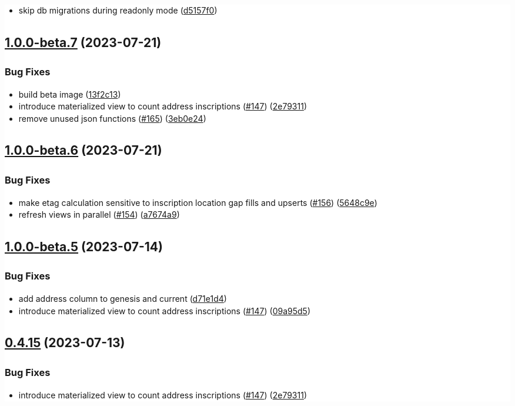 * skip db migrations during readonly mode ([d5157f0](https://github.com/hirosystems/ordinals-api/commit/d5157f02646ceb6c58b73575d8ff4afc8833b97e))

## [1.0.0-beta.7](https://github.com/hirosystems/ordinals-api/compare/v1.0.0-beta.6...v1.0.0-beta.7) (2023-07-21)


### Bug Fixes

* build beta image ([13f2c13](https://github.com/hirosystems/ordinals-api/commit/13f2c13384a00f9bfd58b7ddd88a49e7abbbe588))
* introduce materialized view to count address inscriptions ([#147](https://github.com/hirosystems/ordinals-api/issues/147)) ([2e79311](https://github.com/hirosystems/ordinals-api/commit/2e793117afcafbd5f7578bc6b2435af7f33e7dd7))
* remove unused json functions ([#165](https://github.com/hirosystems/ordinals-api/issues/165)) ([3eb0e24](https://github.com/hirosystems/ordinals-api/commit/3eb0e248a98913b8e4c56949e8ebd174a3f1faae))

## [1.0.0-beta.6](https://github.com/hirosystems/ordinals-api/compare/v1.0.0-beta.5...v1.0.0-beta.6) (2023-07-21)


### Bug Fixes

* make etag calculation sensitive to inscription location gap fills and upserts ([#156](https://github.com/hirosystems/ordinals-api/issues/156)) ([5648c9e](https://github.com/hirosystems/ordinals-api/commit/5648c9ea72ee09df4a224937a08f662e78d06edd))
* refresh views in parallel ([#154](https://github.com/hirosystems/ordinals-api/issues/154)) ([a7674a9](https://github.com/hirosystems/ordinals-api/commit/a7674a92efcb580b67c3510a2bf09ffb752e2ef0))

## [1.0.0-beta.5](https://github.com/hirosystems/ordinals-api/compare/v1.0.0-beta.4...v1.0.0-beta.5) (2023-07-14)


### Bug Fixes

* add address column to genesis and current ([d71e1d4](https://github.com/hirosystems/ordinals-api/commit/d71e1d49dece39df1c19c0bb35a43129ef1a31e9))
* introduce materialized view to count address inscriptions ([#147](https://github.com/hirosystems/ordinals-api/issues/147)) ([09a95d5](https://github.com/hirosystems/ordinals-api/commit/09a95d55276be8b52ea19c90d0e7fa8bca73cfc7))

## [0.4.15](https://github.com/hirosystems/ordinals-api/compare/v0.4.14...v0.4.15) (2023-07-13)


### Bug Fixes

* introduce materialized view to count address inscriptions ([#147](https://github.com/hirosystems/ordinals-api/issues/147)) ([2e79311](https://github.com/hirosystems/ordinals-api/commit/2e793117afcafbd5f7578bc6b2435af7f33e7dd7))
